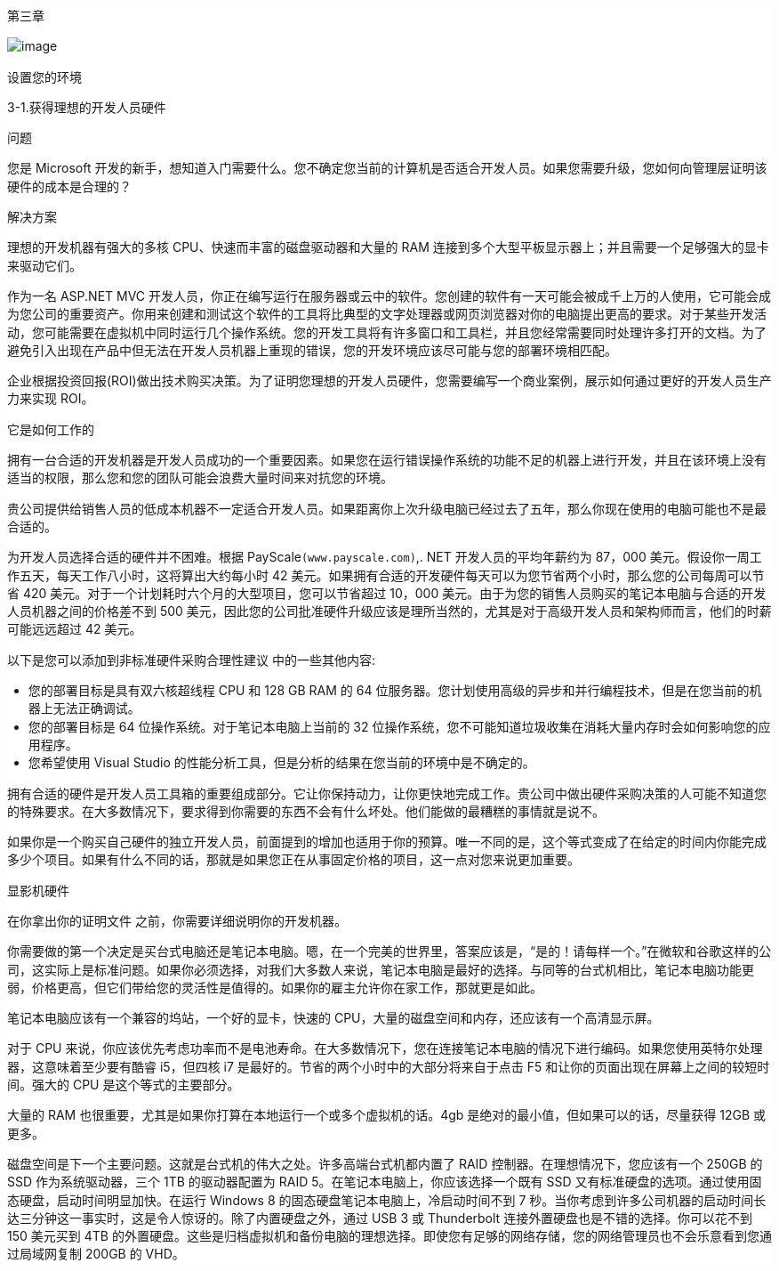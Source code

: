 第三章

![image](images/frontdot.jpg)

设置您的环境

3-1.获得理想的开发人员硬件

问题

您是 Microsoft 开发的新手，想知道入门需要什么。您不确定您当前的计算机是否适合开发人员。如果您需要升级，您如何向管理层证明该硬件的成本是合理的？

解决方案

理想的开发机器有强大的多核 CPU、快速而丰富的磁盘驱动器和大量的 RAM 连接到多个大型平板显示器上；并且需要一个足够强大的显卡来驱动它们。

作为一名 ASP.NET MVC 开发人员，你正在编写运行在服务器或云中的软件。您创建的软件有一天可能会被成千上万的人使用，它可能会成为您公司的重要资产。你用来创建和测试这个软件的工具将比典型的文字处理器或网页浏览器对你的电脑提出更高的要求。对于某些开发活动，您可能需要在虚拟机中同时运行几个操作系统。您的开发工具将有许多窗口和工具栏，并且您经常需要同时处理许多打开的文档。为了避免引入出现在产品中但无法在开发人员机器上重现的错误，您的开发环境应该尽可能与您的部署环境相匹配。

企业根据投资回报(ROI)做出技术购买决策。为了证明您理想的开发人员硬件，您需要编写一个商业案例，展示如何通过更好的开发人员生产力来实现 ROI。

它是如何工作的

拥有一台合适的开发机器是开发人员成功的一个重要因素。如果您在运行错误操作系统的功能不足的机器上进行开发，并且在该环境上没有适当的权限，那么您和您的团队可能会浪费大量时间来对抗您的环境。

贵公司提供给销售人员的低成本机器不一定适合开发人员。如果距离你上次升级电脑已经过去了五年，那么你现在使用的电脑可能也不是最合适的。

为开发人员选择合适的硬件并不困难。根据 PayScale`(www.payscale.com)`,. NET 开发人员的平均年薪约为 87，000 美元。假设你一周工作五天，每天工作八小时，这将算出大约每小时 42 美元。如果拥有合适的开发硬件每天可以为您节省两个小时，那么您的公司每周可以节省 420 美元。对于一个计划耗时六个月的大型项目，您可以节省超过 10，000 美元。由于为您的销售人员购买的笔记本电脑与合适的开发人员机器之间的价格差不到 500 美元，因此您的公司批准硬件升级应该是理所当然的，尤其是对于高级开发人员和架构师而言，他们的时薪可能远远超过 42 美元。

以下是您可以添加到非标准硬件采购合理性建议 中的一些其他内容:

*   您的部署目标是具有双六核超线程 CPU 和 128 GB RAM 的 64 位服务器。您计划使用高级的异步和并行编程技术，但是在您当前的机器上无法正确调试。
*   您的部署目标是 64 位操作系统。对于笔记本电脑上当前的 32 位操作系统，您不可能知道垃圾收集在消耗大量内存时会如何影响您的应用程序。
*   您希望使用 Visual Studio 的性能分析工具，但是分析的结果在您当前的环境中是不确定的。

拥有合适的硬件是开发人员工具箱的重要组成部分。它让你保持动力，让你更快地完成工作。贵公司中做出硬件采购决策的人可能不知道您的特殊要求。在大多数情况下，要求得到你需要的东西不会有什么坏处。他们能做的最糟糕的事情就是说不。

如果你是一个购买自己硬件的独立开发人员，前面提到的增加也适用于你的预算。唯一不同的是，这个等式变成了在给定的时间内你能完成多少个项目。如果有什么不同的话，那就是如果您正在从事固定价格的项目，这一点对您来说更加重要。

显影机硬件

在你拿出你的证明文件 之前，你需要详细说明你的开发机器。

你需要做的第一个决定是买台式电脑还是笔记本电脑。嗯，在一个完美的世界里，答案应该是，“是的！请每样一个。”在微软和谷歌这样的公司，这实际上是标准问题。如果你必须选择，对我们大多数人来说，笔记本电脑是最好的选择。与同等的台式机相比，笔记本电脑功能更弱，价格更高，但它们带给您的灵活性是值得的。如果你的雇主允许你在家工作，那就更是如此。

笔记本电脑应该有一个兼容的坞站，一个好的显卡，快速的 CPU，大量的磁盘空间和内存，还应该有一个高清显示屏。

对于 CPU 来说，你应该优先考虑功率而不是电池寿命。在大多数情况下，您在连接笔记本电脑的情况下进行编码。如果您使用英特尔处理器，这意味着至少要有酷睿 i5，但四核 i7 是最好的。节省的两个小时中的大部分将来自于点击 F5 和让你的页面出现在屏幕上之间的较短时间。强大的 CPU 是这个等式的主要部分。

大量的 RAM 也很重要，尤其是如果你打算在本地运行一个或多个虚拟机的话。4gb 是绝对的最小值，但如果可以的话，尽量获得 12GB 或更多。

磁盘空间是下一个主要问题。这就是台式机的伟大之处。许多高端台式机都内置了 RAID 控制器。在理想情况下，您应该有一个 250GB 的 SSD 作为系统驱动器，三个 1TB 的驱动器配置为 RAID 5。在笔记本电脑上，你应该选择一个既有 SSD 又有标准硬盘的选项。通过使用固态硬盘，启动时间明显加快。在运行 Windows 8 的固态硬盘笔记本电脑上，冷启动时间不到 7 秒。当你考虑到许多公司机器的启动时间长达三分钟这一事实时，这是令人惊讶的。除了内置硬盘之外，通过 USB 3 或 Thunderbolt 连接外置硬盘也是不错的选择。你可以花不到 150 美元买到 4TB 的外置硬盘。这些是归档虚拟机和备份电脑的理想选择。即使您有足够的网络存储，您的网络管理员也不会乐意看到您通过局域网复制 200GB 的 VHD。
